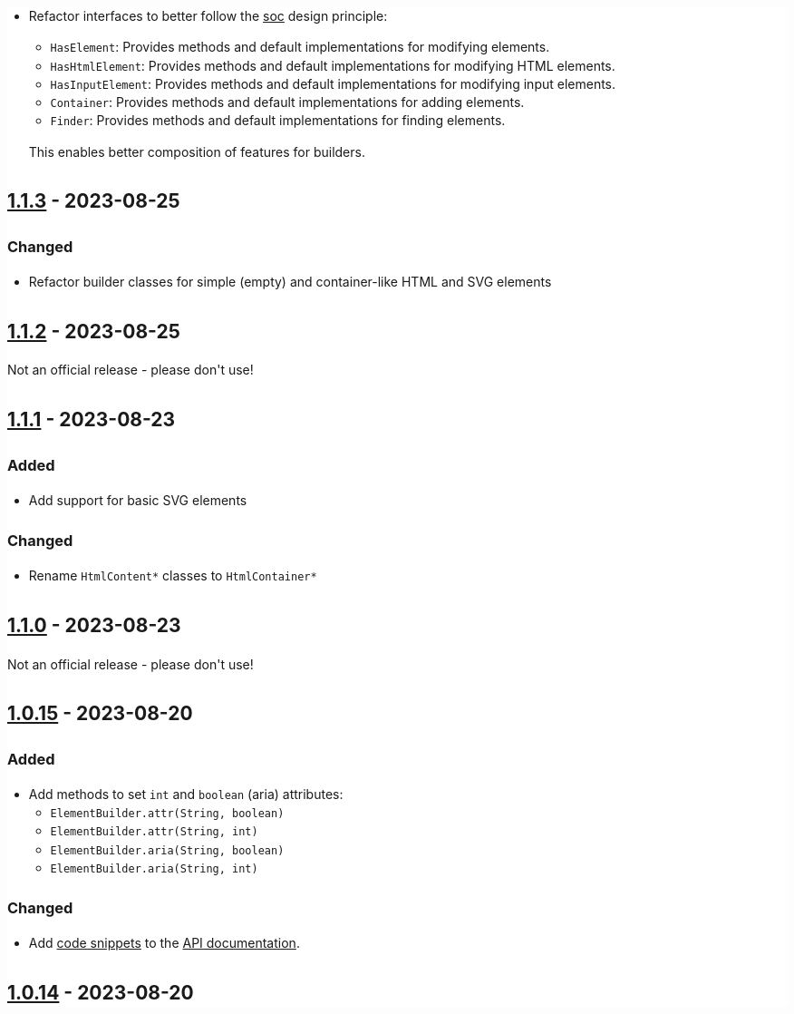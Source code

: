 - Refactor interfaces to better follow the [soc](https://en.wikipedia.org/wiki/Separation_of_concerns) design principle:
    - `HasElement`: Provides methods and default implementations for modifying elements.
    - `HasHtmlElement`: Provides methods and default implementations for modifying HTML elements.
    - `HasInputElement`: Provides methods and default implementations for modifying input elements.
    - `Container`: Provides methods and default implementations for adding elements.
    - `Finder`: Provides methods and default implementations for finding elements.

  This enables better composition of features for builders.

## [1.1.3] - 2023-08-25

### Changed

- Refactor builder classes for simple (empty) and container-like HTML and SVG elements

## [1.1.2] - 2023-08-25

Not an official release - please don't use!

## [1.1.1] - 2023-08-23

### Added

- Add support for basic SVG elements

### Changed

- Rename `HtmlContent*` classes to `HtmlContainer*`

## [1.1.0] - 2023-08-23

Not an official release - please don't use!

## [1.0.15] - 2023-08-20

### Added

- Add methods to set `int` and `boolean` (aria) attributes:
    - `ElementBuilder.attr(String, boolean)`
    - `ElementBuilder.attr(String, int)`
    - `ElementBuilder.aria(String, boolean)`
    - `ElementBuilder.aria(String, int)`

### Changed

- Add [code snippets](https://openjdk.org/jeps/413) to the [API documentation](https://hal.github.io/elemento/).

## [1.0.14] - 2023-08-20


[Unreleased]: https://github.com/hal/elemento/compare/v1.7.4...HEAD
[1.7.4]: https://github.com/hal/elemento/compare/v1.7.3...v1.7.4
[1.7.3]: https://github.com/hal/elemento/compare/v1.7.2...v1.7.3
[1.7.2]: https://github.com/hal/elemento/compare/v1.7.1...v1.7.2
[1.7.1]: https://github.com/hal/elemento/compare/v1.7.0...v1.7.1
[1.7.0]: https://github.com/hal/elemento/compare/v1.6.11...v1.7.0
[1.6.11]: https://github.com/hal/elemento/compare/v1.6.10...v1.6.11
[1.6.10]: https://github.com/hal/elemento/compare/v1.6.9...v1.6.10
[1.6.9]: https://github.com/hal/elemento/compare/v1.6.8...v1.6.9
[1.6.8]: https://github.com/hal/elemento/compare/v1.6.7...v1.6.8
[1.6.7]: https://github.com/hal/elemento/compare/v1.6.6...v1.6.7
[1.6.6]: https://github.com/hal/elemento/compare/v1.6.5...v1.6.6
[1.6.5]: https://github.com/hal/elemento/compare/v1.6.4...v1.6.5
[1.6.4]: https://github.com/hal/elemento/compare/v1.6.3...v1.6.4
[1.6.3]: https://github.com/hal/elemento/compare/v1.6.2...v1.6.3
[1.6.2]: https://github.com/hal/elemento/compare/v1.6.1...v1.6.2
[1.6.1]: https://github.com/hal/elemento/compare/v1.6.0...v1.6.1
[1.6.0]: https://github.com/hal/elemento/compare/v1.5.1...v1.6.0
[1.5.1]: https://github.com/hal/elemento/compare/v1.5.0...v1.5.1
[1.5.0]: https://github.com/hal/elemento/compare/v1.4.12...v1.5.0
[1.4.12]: https://github.com/hal/elemento/compare/v1.4.11...v1.4.12
[1.4.11]: https://github.com/hal/elemento/compare/v1.4.10...v1.4.11
[1.4.10]: https://github.com/hal/elemento/compare/v1.4.9...v1.4.10
[1.4.9]: https://github.com/hal/elemento/compare/v1.4.8...v1.4.9
[1.4.8]: https://github.com/hal/elemento/compare/v1.4.7...v1.4.8
[1.4.7]: https://github.com/hal/elemento/compare/v1.4.6...v1.4.7
[1.4.6]: https://github.com/hal/elemento/compare/v1.4.5...v1.4.6
[1.4.5]: https://github.com/hal/elemento/compare/v1.4.4...v1.4.5
[1.4.4]: https://github.com/hal/elemento/compare/v1.4.3...v1.4.4
[1.4.3]: https://github.com/hal/elemento/compare/v1.4.2...v1.4.3
[1.4.2]: https://github.com/hal/elemento/compare/v1.4.1...v1.4.2
[1.4.1]: https://github.com/hal/elemento/compare/v1.4.0...v1.4.1
[1.4.0]: https://github.com/hal/elemento/compare/v1.3.3...v1.4.0
[1.3.3]: https://github.com/hal/elemento/compare/v1.3.2...v1.3.3
[1.3.2]: https://github.com/hal/elemento/compare/v1.3.1...v1.3.2
[1.3.1]: https://github.com/hal/elemento/compare/v1.3.0...v1.3.1
[1.3.0]: https://github.com/hal/elemento/compare/v1.2.13...v1.3.0
[1.2.13]: https://github.com/hal/elemento/compare/v1.2.12...v1.2.13
[1.2.12]: https://github.com/hal/elemento/compare/v1.2.11...v1.2.12
[1.2.11]: https://github.com/hal/elemento/compare/v1.2.10...v1.2.11
[1.2.10]: https://github.com/hal/elemento/compare/v1.2.9...v1.2.10
[1.2.9]: https://github.com/hal/elemento/compare/v1.2.8...v1.2.9
[1.2.8]: https://github.com/hal/elemento/compare/v1.2.7...v1.2.8
[1.2.7]: https://github.com/hal/elemento/compare/v1.2.6...v1.2.7
[1.2.6]: https://github.com/hal/elemento/compare/v1.2.5...v1.2.6
[1.2.5]: https://github.com/hal/elemento/compare/v1.2.4...v1.2.5
[1.2.4]: https://github.com/hal/elemento/compare/v1.2.3...v1.2.4
[1.2.3]: https://github.com/hal/elemento/compare/v1.2.2...v1.2.3
[1.2.2]: https://github.com/hal/elemento/compare/v1.2.1...v1.2.2
[1.2.1]: https://github.com/hal/elemento/compare/v1.2.0...v1.2.1
[1.2.0]: https://github.com/hal/elemento/compare/v1.1.4...v1.2.0
[1.1.4]: https://github.com/hal/elemento/compare/v1.1.3...v1.1.4
[1.1.3]: https://github.com/hal/elemento/compare/v1.1.2...v1.1.3
[1.1.2]: https://github.com/hal/elemento/compare/v1.1.1...v1.1.2
[1.1.1]: https://github.com/hal/elemento/compare/v1.1.0...v1.1.1
[1.1.0]: https://github.com/hal/elemento/compare/v1.0.15...v1.1.0
[1.0.15]: https://github.com/hal/elemento/compare/v1.0.14...v1.0.15
[1.0.14]: https://github.com/hal/elemento/compare/v1.0.13...v1.0.14
[1.0.13]: https://github.com/hal/elemento/compare/v1.0.12...v1.0.13
[1.0.12]: https://github.com/hal/elemento/compare/v1.0.11...v1.0.12
[1.0.11]: https://github.com/hal/elemento/compare/v1.0.10...v1.0.11
[1.0.10]: https://github.com/hal/elemento/compare/v1.0.9...v1.0.10
[1.0.9]: https://github.com/hal/elemento/compare/v1.0.8...v1.0.9
[1.0.8]: https://github.com/hal/elemento/compare/v1.0.7...v1.0.8
[1.0.7]: https://github.com/hal/elemento/compare/v1.0.3...v1.0.7
[1.0.3]: https://github.com/hal/elemento/compare/v1.0.2...v1.0.3
[1.0.2]: https://github.com/hal/elemento/compare/v1.0.1...v1.0.2
[1.0.1]: https://github.com/hal/elemento/compare/v1.0.0...v1.0.1
[1.0.0]: https://github.com/hal/elemento/compare/v0.9.6...v1.0.0
[0.9.6]: https://github.com/hal/elemento/compare/v0.9.5...v0.9.6
[0.9.5]: https://github.com/hal/elemento/compare/v0.9.3...v0.9.5
[0.9.3]: https://github.com/hal/elemento/compare/v0.9.2...v0.9.3
[0.9.2]: https://github.com/hal/elemento/compare/v0.9.1...v0.9.2
[0.9.1]: https://github.com/hal/elemento/compare/v0.9.0...v0.9.1
[0.9.0]: https://github.com/hal/elemento/compare/v0.8.7...v0.9.0
[0.8.7]: https://github.com/hal/elemento/compare/v0.8.6...v0.8.7
[0.8.6]: https://github.com/hal/elemento/compare/v0.8.5...v0.8.6
[0.8.5]: https://github.com/hal/elemento/compare/v0.8.4...v0.8.5
[0.8.4]: https://github.com/hal/elemento/compare/v0.8.3...v0.8.4
[0.8.3]: https://github.com/hal/elemento/compare/v0.8.2...v0.8.3
[0.8.2]: https://github.com/hal/elemento/compare/v0.8.1...v0.8.2
[0.8.1]: https://github.com/hal/elemento/compare/v0.8.0...v0.8.1
[0.8.0]: https://github.com/hal/elemento/compare/v0.7.1...v0.8.0
[0.7.1]: https://github.com/hal/elemento/compare/v0.7.0...v0.7.1
[0.7.0]: https://github.com/hal/elemento/compare/v0.6.2...v0.7.0
[0.6.2]: https://github.com/hal/elemento/compare/v0.6.1...v0.6.2
[0.6.1]: https://github.com/hal/elemento/compare/v0.6.0...v0.6.1
[0.6.0]: https://github.com/hal/elemento/compare/v0.5.2...v0.6.0
[0.5.2]: https://github.com/hal/elemento/compare/v0.5.1...v0.5.2
[0.5.1]: https://github.com/hal/elemento/compare/v0.5.0...v0.5.1
[0.5.0]: https://github.com/hal/elemento/compare/v0.4.2...v0.5.0
[0.4.2]: https://github.com/hal/elemento/compare/vTemplate...v0.4.2